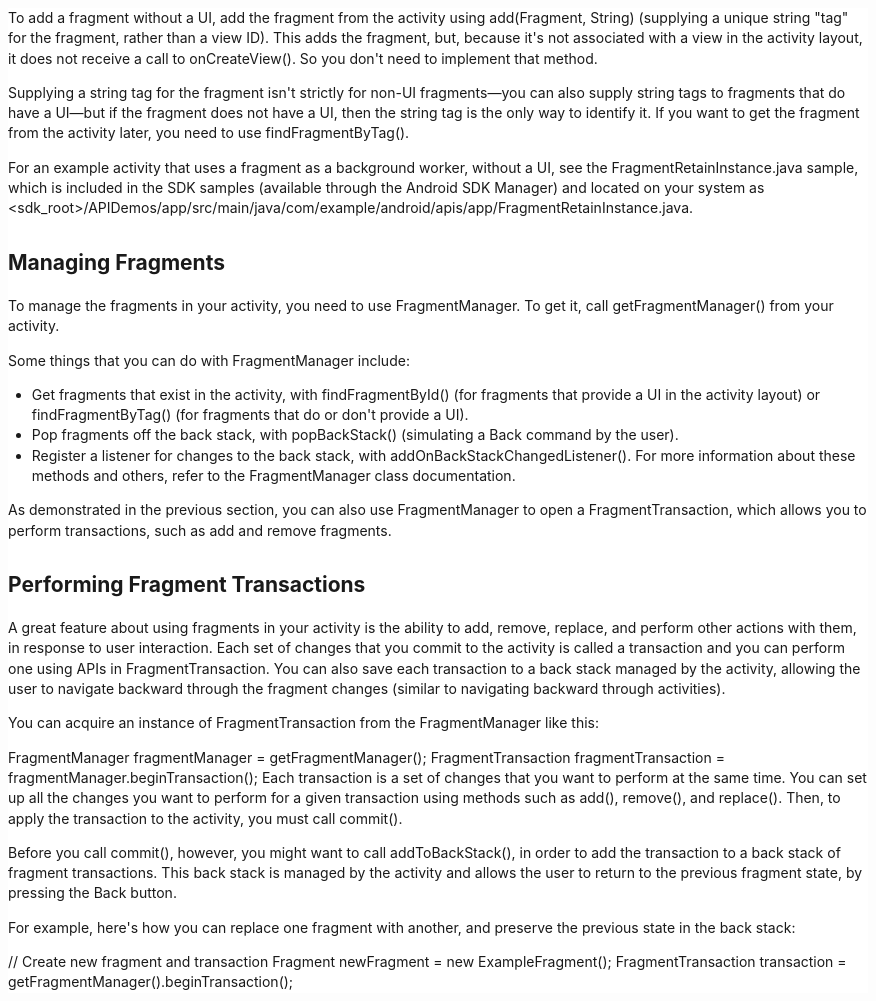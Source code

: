 To add a fragment without a UI, add the fragment from the activity using add(Fragment, String) (supplying a unique string "tag" for the fragment, rather than a view ID). This adds the fragment, but, because it's not associated with a view in the activity layout, it does not receive a call to onCreateView(). So you don't need to implement that method.

Supplying a string tag for the fragment isn't strictly for non-UI fragments—you can also supply string tags to fragments that do have a UI—but if the fragment does not have a UI, then the string tag is the only way to identify it. If you want to get the fragment from the activity later, you need to use findFragmentByTag().

For an example activity that uses a fragment as a background worker, without a UI, see the FragmentRetainInstance.java sample, which is included in the SDK samples (available through the Android SDK Manager) and located on your system as <sdk_root>/APIDemos/app/src/main/java/com/example/android/apis/app/FragmentRetainInstance.java.

## Managing Fragments
To manage the fragments in your activity, you need to use FragmentManager. To get it, call getFragmentManager() from your activity.

Some things that you can do with FragmentManager include:

* Get fragments that exist in the activity, with findFragmentById() (for fragments that provide a UI in the activity layout) or findFragmentByTag() (for fragments that do or don't provide a UI).
* Pop fragments off the back stack, with popBackStack() (simulating a Back command by the user).
* Register a listener for changes to the back stack, with addOnBackStackChangedListener().
For more information about these methods and others, refer to the FragmentManager class documentation.

As demonstrated in the previous section, you can also use FragmentManager to open a FragmentTransaction, which allows you to perform transactions, such as add and remove fragments.

## Performing Fragment Transactions
A great feature about using fragments in your activity is the ability to add, remove, replace, and perform other actions with them, in response to user interaction. Each set of changes that you commit to the activity is called a transaction and you can perform one using APIs in FragmentTransaction. You can also save each transaction to a back stack managed by the activity, allowing the user to navigate backward through the fragment changes (similar to navigating backward through activities).

You can acquire an instance of FragmentTransaction from the FragmentManager like this:

FragmentManager fragmentManager = getFragmentManager();
FragmentTransaction fragmentTransaction = fragmentManager.beginTransaction();
Each transaction is a set of changes that you want to perform at the same time. You can set up all the changes you want to perform for a given transaction using methods such as add(), remove(), and replace(). Then, to apply the transaction to the activity, you must call commit().

Before you call commit(), however, you might want to call addToBackStack(), in order to add the transaction to a back stack of fragment transactions. This back stack is managed by the activity and allows the user to return to the previous fragment state, by pressing the Back button.

For example, here's how you can replace one fragment with another, and preserve the previous state in the back stack:

// Create new fragment and transaction
Fragment newFragment = new ExampleFragment();
FragmentTransaction transaction = getFragmentManager().beginTransaction();

